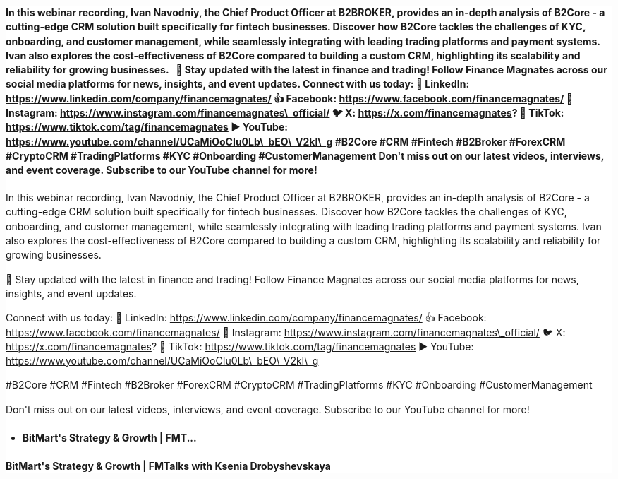 #### In this webinar recording, Ivan Navodniy, the Chief Product Officer at B2BROKER, provides an in-depth analysis of B2Core - a cutting-edge CRM solution built specifically for fintech businesses. Discover how B2Core tackles the challenges of KYC, onboarding, and customer management, while seamlessly integrating with leading trading platforms and payment systems. Ivan also explores the cost-effectiveness of B2Core compared to building a custom CRM, highlighting its scalability and reliability for growing businesses.      📣 Stay updated with the latest in finance and trading!  Follow Finance Magnates across our social media platforms for news, insights, and event updates.   Connect with us today: 🔗 LinkedIn: https://www.linkedin.com/company/financemagnates/  👍 Facebook: https://www.facebook.com/financemagnates/ 📸 Instagram: https://www.instagram.com/financemagnates\_official/ 🐦 X: https://x.com/financemagnates? 🎥 TikTok: https://www.tiktok.com/tag/financemagnates ▶️ YouTube: https://www.youtube.com/channel/UCaMiOoCIu0Lb\_bEO\_V2kI\_g  \#B2Core \#CRM \#Fintech \#B2Broker \#ForexCRM \#CryptoCRM \#TradingPlatforms \#KYC \#Onboarding \#CustomerManagement  Don't miss out on our latest videos, interviews, and event coverage.  Subscribe to our YouTube channel for more!


In this webinar recording, Ivan Navodniy, the Chief Product Officer at B2BROKER, provides an in-depth analysis of B2Core - a cutting-edge CRM solution built specifically for fintech businesses.
Discover how B2Core tackles the challenges of KYC, onboarding, and customer management, while seamlessly integrating with leading trading platforms and payment systems. Ivan also explores the cost-effectiveness of B2Core compared to building a custom CRM, highlighting its scalability and reliability for growing businesses.


📣 Stay updated with the latest in finance and trading!
Follow Finance Magnates across our social media platforms for news, insights, and event updates.

Connect with us today:
🔗 LinkedIn: https://www.linkedin.com/company/financemagnates/
👍 Facebook: https://www.facebook.com/financemagnates/
📸 Instagram: https://www.instagram.com/financemagnates\_official/
🐦 X: https://x.com/financemagnates?
🎥 TikTok: https://www.tiktok.com/tag/financemagnates
▶️ YouTube: https://www.youtube.com/channel/UCaMiOoCIu0Lb\_bEO\_V2kI\_g

#B2Core #CRM #Fintech #B2Broker #ForexCRM #CryptoCRM #TradingPlatforms #KYC #Onboarding #CustomerManagement

Don't miss out on our latest videos, interviews, and event coverage.
Subscribe to our YouTube channel for more!


- #### BitMart's Strategy & Growth \| FMT...



#### BitMart's Strategy & Growth \| FMTalks with Ksenia Drobyshevskaya
